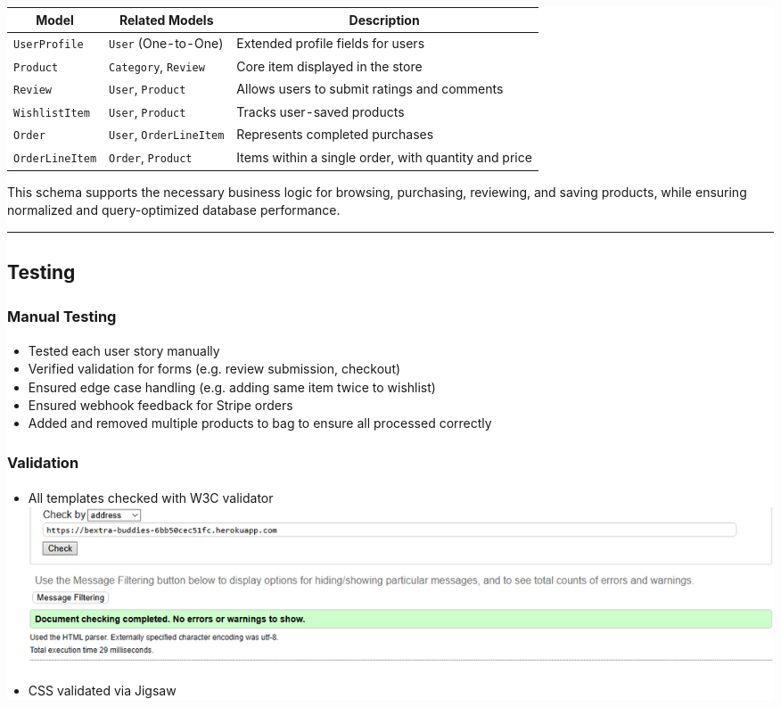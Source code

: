 | Model           | Related Models           | Description                                            |
|----------------|---------------------------|--------------------------------------------------------|
| `UserProfile`   | `User` (One-to-One)       | Extended profile fields for users                     |
| `Product`       | `Category`, `Review`      | Core item displayed in the store                      |
| `Review`        | `User`, `Product`         | Allows users to submit ratings and comments           |
| `WishlistItem`  | `User`, `Product`         | Tracks user-saved products                            |
| `Order`         | `User`, `OrderLineItem`   | Represents completed purchases                        |
| `OrderLineItem` | `Order`, `Product`        | Items within a single order, with quantity and price  |

This schema supports the necessary business logic for browsing, purchasing, reviewing, and saving products, while ensuring normalized and query-optimized database performance.

---

## Testing

### Manual Testing

- Tested each user story manually
- Verified validation for forms (e.g. review submission, checkout)
- Ensured edge case handling (e.g. adding same item twice to wishlist)
- Ensured webhook feedback for Stripe orders
- Added and removed multiple products to bag to ensure all processed correctly

### Validation

- All templates checked with W3C validator
![alt text](static/testing-results/html-validation.png)

- CSS validated via Jigsaw